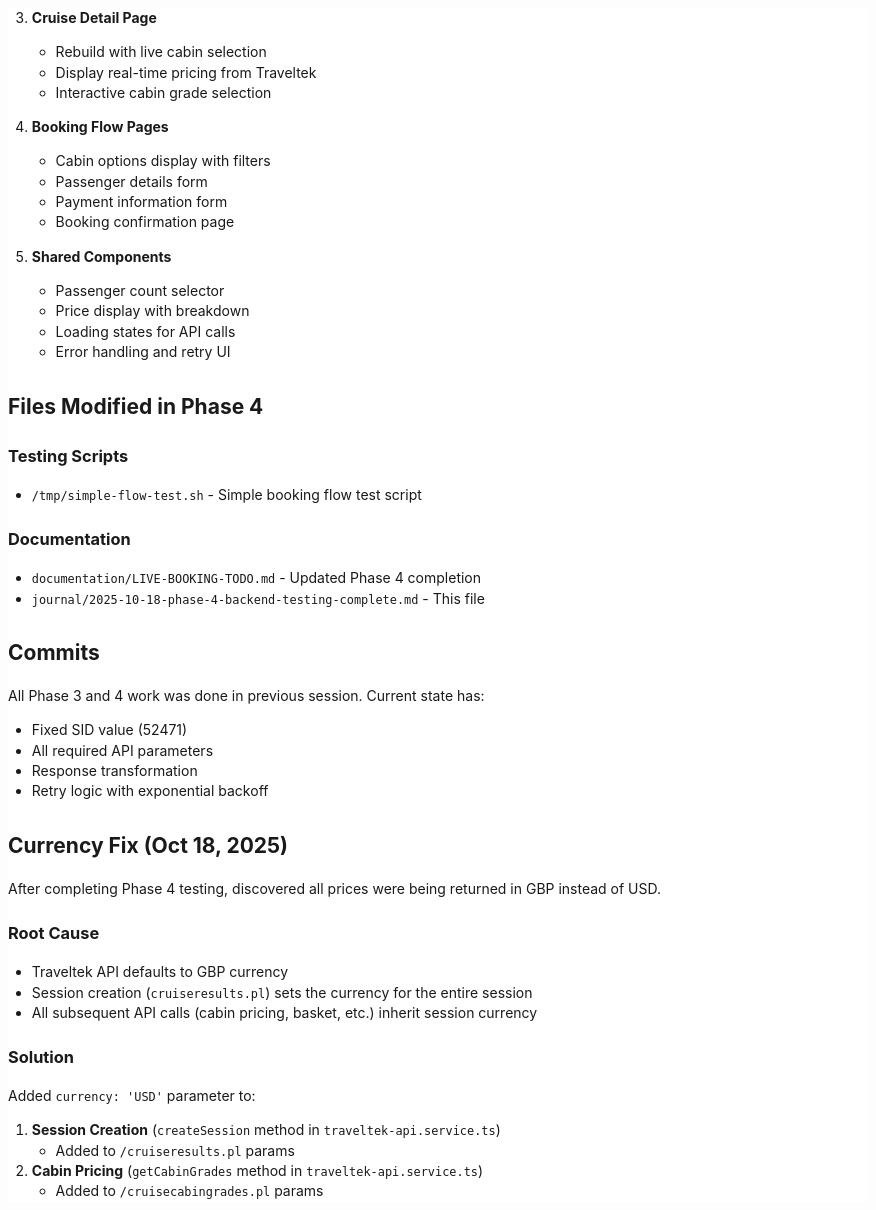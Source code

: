 3. **Cruise Detail Page**
   - Rebuild with live cabin selection
   - Display real-time pricing from Traveltek
   - Interactive cabin grade selection

4. **Booking Flow Pages**
   - Cabin options display with filters
   - Passenger details form
   - Payment information form
   - Booking confirmation page

5. **Shared Components**
   - Passenger count selector
   - Price display with breakdown
   - Loading states for API calls
   - Error handling and retry UI

## Files Modified in Phase 4

### Testing Scripts
- `/tmp/simple-flow-test.sh` - Simple booking flow test script

### Documentation
- `documentation/LIVE-BOOKING-TODO.md` - Updated Phase 4 completion
- `journal/2025-10-18-phase-4-backend-testing-complete.md` - This file

## Commits

All Phase 3 and 4 work was done in previous session. Current state has:
- Fixed SID value (52471)
- All required API parameters
- Response transformation
- Retry logic with exponential backoff

## Currency Fix (Oct 18, 2025)

After completing Phase 4 testing, discovered all prices were being returned in GBP instead of USD.

### Root Cause
- Traveltek API defaults to GBP currency
- Session creation (`cruiseresults.pl`) sets the currency for the entire session
- All subsequent API calls (cabin pricing, basket, etc.) inherit session currency

### Solution
Added `currency: 'USD'` parameter to:
1. **Session Creation** (`createSession` method in `traveltek-api.service.ts`)
   - Added to `/cruiseresults.pl` params
2. **Cabin Pricing** (`getCabinGrades` method in `traveltek-api.service.ts`)
   - Added to `/cruisecabingrades.pl` params
